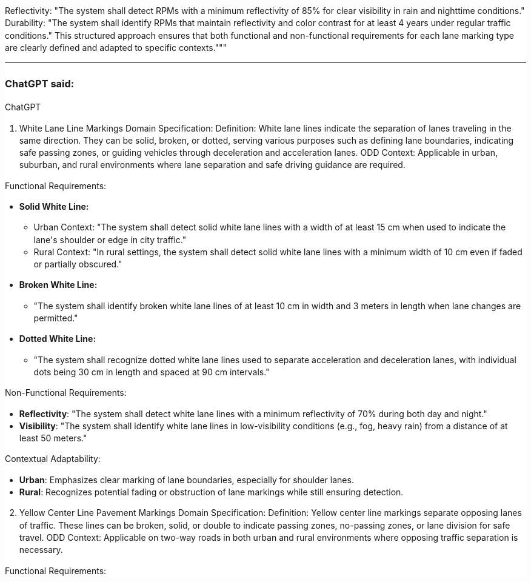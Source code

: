 Reflectivity: "The system shall detect RPMs with a minimum reflectivity of 85% for clear visibility in rain and nighttime conditions."
Durability: "The system shall identify RPMs that maintain reflectivity and color contrast for at least 4 years under regular traffic conditions."
This structured approach ensures that both functional and non-functional requirements for each lane marking type are clearly defined and adapted to specific contexts."""

---

### ChatGPT said:
ChatGPT
1. White Lane Line Markings
Domain Specification:
Definition: White lane lines indicate the separation of lanes traveling in the same direction. They can be solid, broken, or dotted, serving various purposes such as defining lane boundaries, indicating safe passing zones, or guiding vehicles through deceleration and acceleration lanes.
ODD Context: Applicable in urban, suburban, and rural environments where lane separation and safe driving guidance are required.

Functional Requirements:

- **Solid White Line:**
   - Urban Context: "The system shall detect solid white lane lines with a width of at least 15 cm when used to indicate the lane's shoulder or edge in city traffic."
   - Rural Context: "In rural settings, the system shall detect solid white lane lines with a minimum width of 10 cm even if faded or partially obscured."
   
- **Broken White Line:**
   - "The system shall identify broken white lane lines of at least 10 cm in width and 3 meters in length when lane changes are permitted."
   
- **Dotted White Line:**
   - "The system shall recognize dotted white lane lines used to separate acceleration and deceleration lanes, with individual dots being 30 cm in length and spaced at 90 cm intervals."

Non-Functional Requirements:

- **Reflectivity**: "The system shall detect white lane lines with a minimum reflectivity of 70% during both day and night."
- **Visibility**: "The system shall identify white lane lines in low-visibility conditions (e.g., fog, heavy rain) from a distance of at least 50 meters."

Contextual Adaptability:

- **Urban**: Emphasizes clear marking of lane boundaries, especially for shoulder lanes.
- **Rural**: Recognizes potential fading or obstruction of lane markings while still ensuring detection.

2. Yellow Center Line Pavement Markings
Domain Specification:
Definition: Yellow center line markings separate opposing lanes of traffic. These lines can be broken, solid, or double to indicate passing zones, no-passing zones, or lane division for safe travel.
ODD Context: Applicable on two-way roads in both urban and rural environments where opposing traffic separation is necessary.

Functional Requirements:
